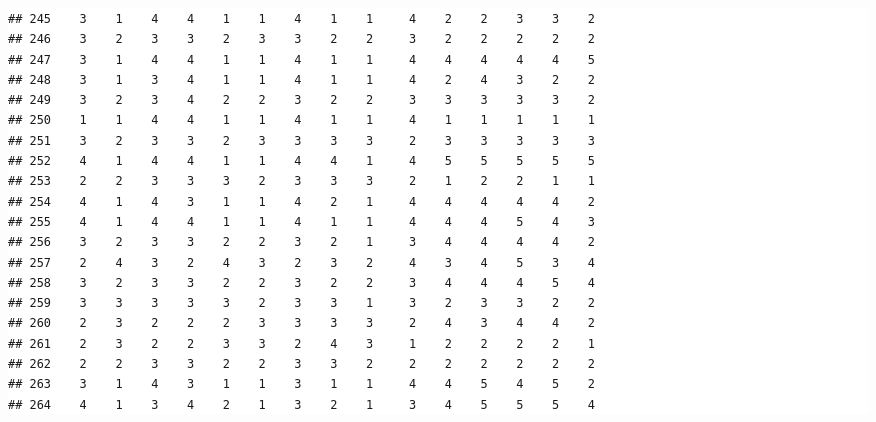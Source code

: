     ## 245    3    1    4    4    1    1    4    1    1     4    2    2    3    3    2
    ## 246    3    2    3    3    2    3    3    2    2     3    2    2    2    2    2
    ## 247    3    1    4    4    1    1    4    1    1     4    4    4    4    4    5
    ## 248    3    1    3    4    1    1    4    1    1     4    2    4    3    2    2
    ## 249    3    2    3    4    2    2    3    2    2     3    3    3    3    3    2
    ## 250    1    1    4    4    1    1    4    1    1     4    1    1    1    1    1
    ## 251    3    2    3    3    2    3    3    3    3     2    3    3    3    3    3
    ## 252    4    1    4    4    1    1    4    4    1     4    5    5    5    5    5
    ## 253    2    2    3    3    3    2    3    3    3     2    1    2    2    1    1
    ## 254    4    1    4    3    1    1    4    2    1     4    4    4    4    4    2
    ## 255    4    1    4    4    1    1    4    1    1     4    4    4    5    4    3
    ## 256    3    2    3    3    2    2    3    2    1     3    4    4    4    4    2
    ## 257    2    4    3    2    4    3    2    3    2     4    3    4    5    3    4
    ## 258    3    2    3    3    2    2    3    2    2     3    4    4    4    5    4
    ## 259    3    3    3    3    3    2    3    3    1     3    2    3    3    2    2
    ## 260    2    3    2    2    2    3    3    3    3     2    4    3    4    4    2
    ## 261    2    3    2    2    3    3    2    4    3     1    2    2    2    2    1
    ## 262    2    2    3    3    2    2    3    3    2     2    2    2    2    2    2
    ## 263    3    1    4    3    1    1    3    1    1     4    4    5    4    5    2
    ## 264    4    1    3    4    2    1    3    2    1     3    4    5    5    5    4